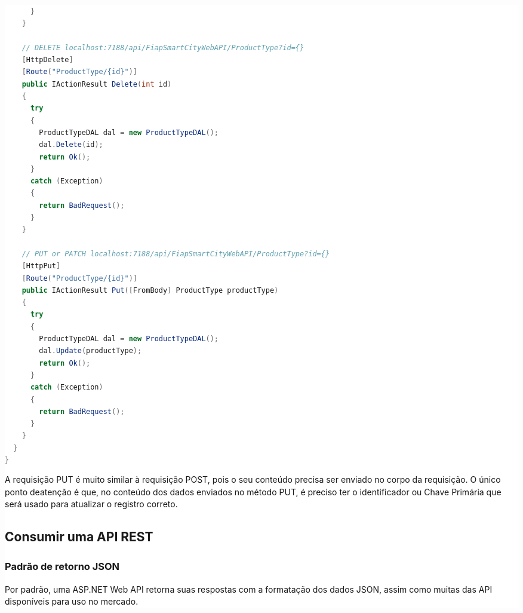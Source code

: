``` C#
      }
    }

    // DELETE localhost:7188/api/FiapSmartCityWebAPI/ProductType?id={}
    [HttpDelete]
    [Route("ProductType/{id}")]
    public IActionResult Delete(int id)
    {
      try
      {
        ProductTypeDAL dal = new ProductTypeDAL();
        dal.Delete(id);
        return Ok();
      }
      catch (Exception)
      {
        return BadRequest();
      }
    }

    // PUT or PATCH localhost:7188/api/FiapSmartCityWebAPI/ProductType?id={}
    [HttpPut]
    [Route("ProductType/{id}")]
    public IActionResult Put([FromBody] ProductType productType)
    {
      try
      {
        ProductTypeDAL dal = new ProductTypeDAL();
        dal.Update(productType);
        return Ok();
      }
      catch (Exception)
      {
        return BadRequest();
      }
    }
  }
}
```

A requisição PUT é muito similar à requisição POST, pois o seu conteúdo precisa ser enviado no corpo da requisição. O único ponto deatenção é que, no conteúdo dos dados enviados no método PUT, é preciso ter o identificador ou Chave Primária que será usado para atualizar o registro correto.

## Consumir uma API REST

### Padrão de retorno JSON

Por padrão, uma ASP.NET Web API retorna suas respostas com a formatação dos dados JSON, assim como muitas das API disponíveis para uso no mercado. 
